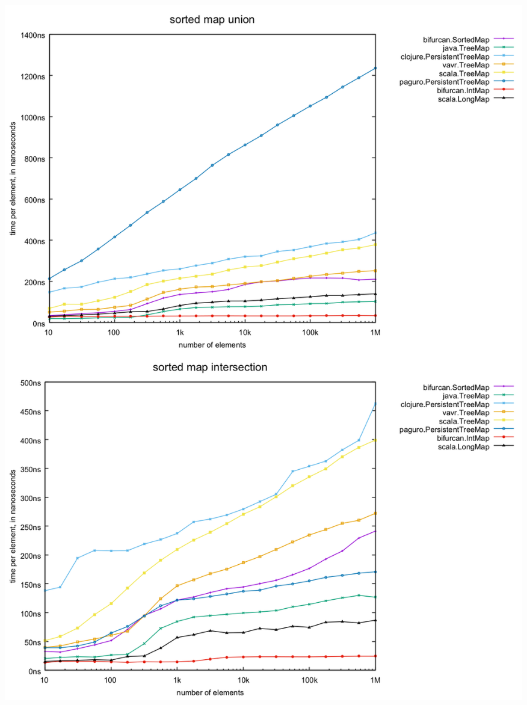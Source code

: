 ![](../benchmarks/images/sorted_map_union.png)
![](../benchmarks/images/sorted_map_intersection.png)